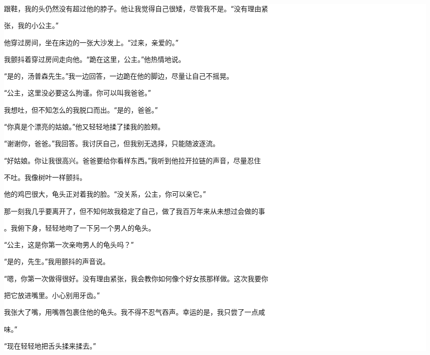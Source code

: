 跟鞋，我的头仍然没有超过他的脖子。他让我觉得自己很矮，尽管我不是。“没有理由紧

张，我的小公主。”





他穿过房间，坐在床边的一张大沙发上。“过来，亲爱的。”





我颤抖着穿过房间走向他。“跪在这里，公主。”他热情地说。





“是的，汤普森先生。”我一边回答，一边跪在他的脚边，尽量让自己不摇晃。



“公主，这里没必要这么拘谨。你可以叫我爸爸。”



我想吐，但不知怎么的我脱口而出。“是的，爸爸。”



“你真是个漂亮的姑娘。”他又轻轻地揉了揉我的脸颊。



“谢谢你，爸爸。”我回答。我讨厌自己，但我别无选择，只能随波逐流。

“好姑娘。你让我很高兴。爸爸要给你看样东西。”我听到他拉开拉链的声音，尽量忍住

不吐。我像树叶一样颤抖。



他的鸡巴很大，龟头正对着我的脸。“没关系，公主，你可以亲它。”

那一刻我几乎要离开了，但不知何故我稳定了自己，做了我百万年来从未想过会做的事

。我俯下身，轻轻地吻了一下另一个男人的龟头。

“公主，这是你第一次亲吻男人的龟头吗？”



“是的，先生。”我用颤抖的声音说。

“嗯，你第一次做得很好。没有理由紧张，我会教你如何像个好女孩那样做。这次我要你

把它放进嘴里。小心别用牙齿。”





我张大了嘴，用嘴唇包裹住他的龟头。我不得不忍气吞声。幸运的是，我只尝了一点咸

味。”



“现在轻轻地把舌头揉来揉去。”



